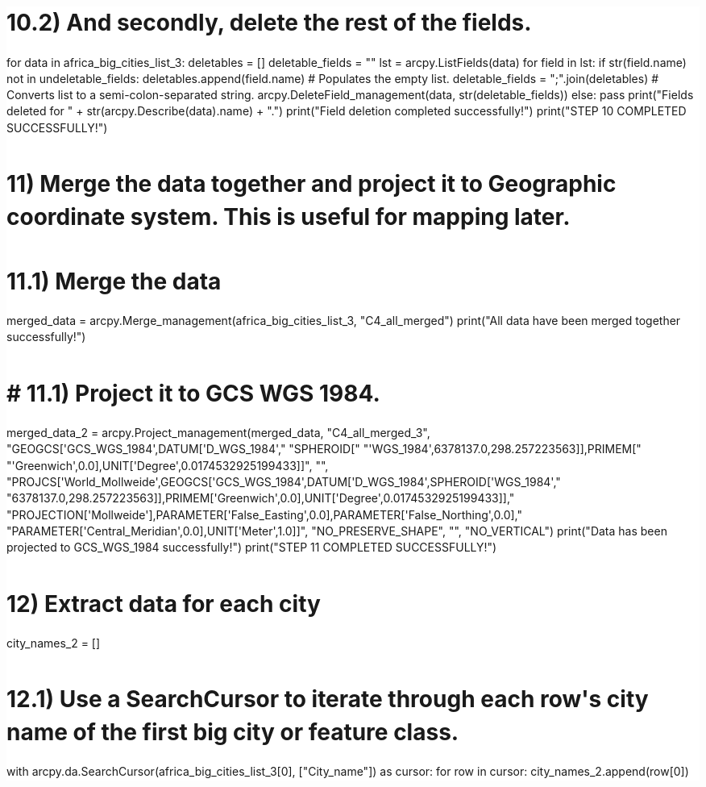 # 10.2) And secondly, delete the rest of the fields.
for data in africa_big_cities_list_3:
    deletables = []
    deletable_fields = ""
    lst = arcpy.ListFields(data)
    for field in lst:
        if str(field.name) not in undeletable_fields:
            deletables.append(field.name)  # Populates the empty list.
            deletable_fields = ";".join(deletables)  # Converts list to a semi-colon-separated string.
            arcpy.DeleteField_management(data, str(deletable_fields))
    else:
        pass
    print("Fields deleted for " + str(arcpy.Describe(data).name) + ".")
print("Field deletion completed successfully!")
print("STEP 10 COMPLETED SUCCESSFULLY!")


# 11) Merge the data together and project it to Geographic coordinate system. This is useful for mapping later.
# 11.1) Merge the data
merged_data = arcpy.Merge_management(africa_big_cities_list_3, "C4_all_merged")
print("All data have been merged together successfully!")

# # 11.1) Project it to GCS WGS 1984.
merged_data_2 = arcpy.Project_management(merged_data, "C4_all_merged_3", "GEOGCS['GCS_WGS_1984',DATUM['D_WGS_1984',"
                                                                         "SPHEROID["
                                                           "'WGS_1984',6378137.0,298.257223563]],PRIMEM["
                                                           "'Greenwich',0.0],UNIT['Degree',0.0174532925199433]]",
                         "", "PROJCS['World_Mollweide',GEOGCS['GCS_WGS_1984',DATUM['D_WGS_1984',SPHEROID['WGS_1984',"
                             "6378137.0,298.257223563]],PRIMEM['Greenwich',0.0],UNIT['Degree',0.0174532925199433]],"
                             "PROJECTION['Mollweide'],PARAMETER['False_Easting',0.0],PARAMETER['False_Northing',0.0],"
                             "PARAMETER['Central_Meridian',0.0],UNIT['Meter',1.0]]", "NO_PRESERVE_SHAPE", "",
                         "NO_VERTICAL")
print("Data has been projected to GCS_WGS_1984 successfully!")
print("STEP 11 COMPLETED SUCCESSFULLY!")


# 12) Extract data for each city
city_names_2 = []
# 12.1) Use a SearchCursor to iterate through each row's city name of the first big city or feature class.
with arcpy.da.SearchCursor(africa_big_cities_list_3[0], ["City_name"]) as cursor:
    for row in cursor:
        city_names_2.append(row[0])
